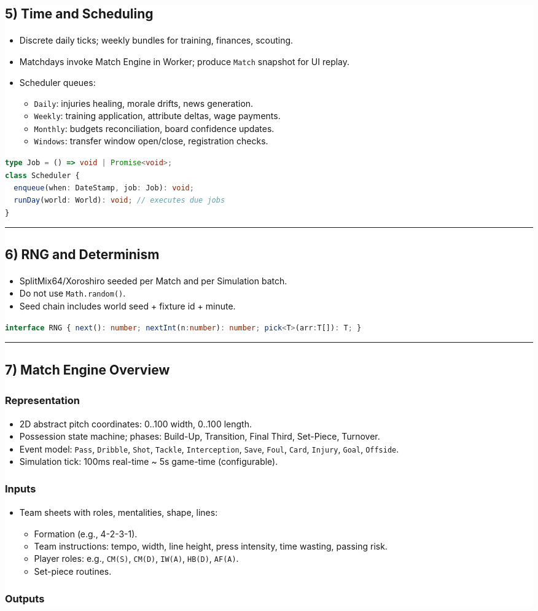 
## 5) Time and Scheduling

* Discrete daily ticks; weekly bundles for training, finances, scouting.
* Matchdays invoke Match Engine in Worker; produce `Match` snapshot for UI replay.
* Scheduler queues:

  * `Daily`: injuries healing, morale drifts, news generation.
  * `Weekly`: training application, attribute deltas, wage payments.
  * `Monthly`: budgets reconciliation, board confidence updates.
  * `Windows`: transfer window open/close, registration checks.

```ts
type Job = () => void | Promise<void>;
class Scheduler {
  enqueue(when: DateStamp, job: Job): void;
  runDay(world: World): void; // executes due jobs
}
```

---

## 6) RNG and Determinism

* SplitMix64/Xoroshiro seeded per Match and per Simulation batch.
* Do not use `Math.random()`.
* Seed chain includes world seed + fixture id + minute.

```ts
interface RNG { next(): number; nextInt(n:number): number; pick<T>(arr:T[]): T; }
```

---

## 7) Match Engine Overview

### Representation

* 2D abstract pitch coordinates: 0..100 width, 0..100 length.
* Possession state machine; phases: Build-Up, Transition, Final Third, Set-Piece, Turnover.
* Event model: `Pass`, `Dribble`, `Shot`, `Tackle`, `Interception`, `Save`, `Foul`, `Card`, `Injury`, `Goal`, `Offside`.
* Simulation tick: 100ms real-time ~ 5s game-time (configurable).

### Inputs

* Team sheets with roles, mentalities, shape, lines:

  * Formation (e.g., 4-2-3-1).
  * Team instructions: tempo, width, line height, press intensity, time wasting, passing risk.
  * Player roles: e.g., `CM(S)`, `CM(D)`, `IW(A)`, `HB(D)`, `AF(A)`.
  * Set-piece routines.

### Outputs
